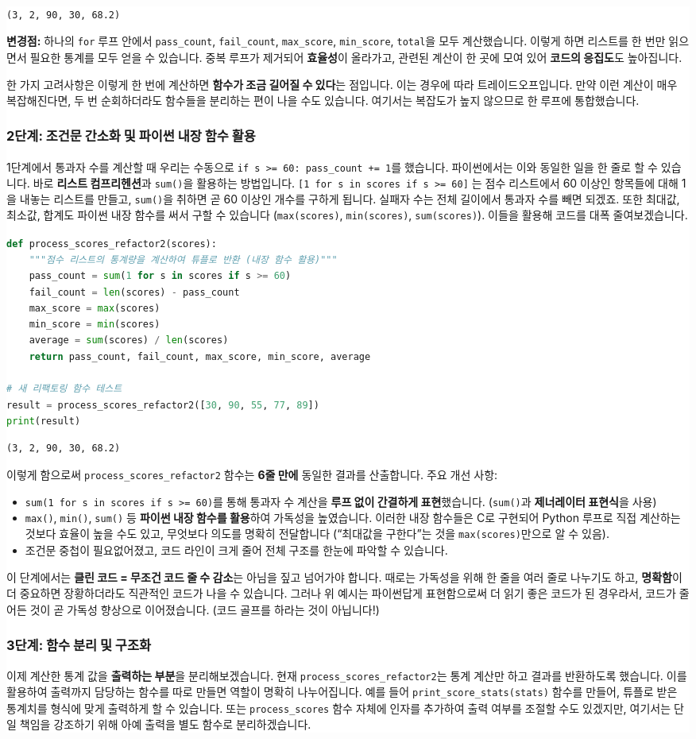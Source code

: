 ```
(3, 2, 90, 30, 68.2)
```

**변경점:** 하나의 `for` 루프 안에서 `pass_count`, `fail_count`, `max_score`, `min_score`, `total`을 모두 계산했습니다. 이렇게 하면 리스트를 한 번만 읽으면서 필요한 통계를 모두 얻을 수 있습니다. 중복 루프가 제거되어 **효율성**이 올라가고, 관련된 계산이 한 곳에 모여 있어 **코드의 응집도**도 높아집니다. 

한 가지 고려사항은 이렇게 한 번에 계산하면 **함수가 조금 길어질 수 있다**는 점입니다. 이는 경우에 따라 트레이드오프입니다. 만약 이런 계산이 매우 복잡해진다면, 두 번 순회하더라도 함수들을 분리하는 편이 나을 수도 있습니다. 여기서는 복잡도가 높지 않으므로 한 루프에 통합했습니다.

### 2단계: 조건문 간소화 및 파이썬 내장 함수 활용

1단계에서 통과자 수를 계산할 때 우리는 수동으로 `if s >= 60: pass_count += 1`를 했습니다. 파이썬에서는 이와 동일한 일을 한 줄로 할 수 있습니다. 바로 **리스트 컴프리헨션**과 `sum()`을 활용하는 방법입니다. `[1 for s in scores if s >= 60]` 는 점수 리스트에서 60 이상인 항목들에 대해 1을 내놓는 리스트를 만들고, `sum()`을 취하면 곧 60 이상인 개수를 구하게 됩니다. 실패자 수는 전체 길이에서 통과자 수를 빼면 되겠죠. 또한 최대값, 최소값, 합계도 파이썬 내장 함수를 써서 구할 수 있습니다 (`max(scores)`, `min(scores)`, `sum(scores)`). 이들을 활용해 코드를 대폭 줄여보겠습니다.

```python
def process_scores_refactor2(scores):
    """점수 리스트의 통계량을 계산하여 튜플로 반환 (내장 함수 활용)"""
    pass_count = sum(1 for s in scores if s >= 60)
    fail_count = len(scores) - pass_count
    max_score = max(scores)
    min_score = min(scores)
    average = sum(scores) / len(scores)
    return pass_count, fail_count, max_score, min_score, average

# 새 리팩토링 함수 테스트
result = process_scores_refactor2([30, 90, 55, 77, 89])
print(result)
```

```
(3, 2, 90, 30, 68.2)
```

이렇게 함으로써 `process_scores_refactor2` 함수는 **6줄 만에** 동일한 결과를 산출합니다. 주요 개선 사항:

- `sum(1 for s in scores if s >= 60)`를 통해 통과자 수 계산을 **루프 없이 간결하게 표현**했습니다. (`sum()`과 **제너레이터 표현식**을 사용)
- `max()`, `min()`, `sum()` 등 **파이썬 내장 함수를 활용**하여 가독성을 높였습니다. 이러한 내장 함수들은 C로 구현되어 Python 루프로 직접 계산하는 것보다 효율이 높을 수도 있고, 무엇보다 의도를 명확히 전달합니다 (“최대값을 구한다”는 것을 `max(scores)`만으로 알 수 있음).
- 조건문 중첩이 필요없어졌고, 코드 라인이 크게 줄어 전체 구조를 한눈에 파악할 수 있습니다.

이 단계에서는 **클린 코드 = 무조건 코드 줄 수 감소**는 아님을 짚고 넘어가야 합니다. 때로는 가독성을 위해 한 줄을 여러 줄로 나누기도 하고, **명확함**이 더 중요하면 장황하더라도 직관적인 코드가 나을 수 있습니다. 그러나 위 예시는 파이썬답게 표현함으로써 더 읽기 좋은 코드가 된 경우라서, 코드가 줄어든 것이 곧 가독성 향상으로 이어졌습니다. (코드 골프를 하라는 것이 아닙니다!)

### 3단계: 함수 분리 및 구조화

이제 계산한 통계 값을 **출력하는 부분**을 분리해보겠습니다. 현재 `process_scores_refactor2`는 통계 계산만 하고 결과를 반환하도록 했습니다. 이를 활용하여 출력까지 담당하는 함수를 따로 만들면 역할이 명확히 나누어집니다. 예를 들어 `print_score_stats(stats)` 함수를 만들어, 튜플로 받은 통계치를 형식에 맞게 출력하게 할 수 있습니다. 또는 `process_scores` 함수 자체에 인자를 추가하여 출력 여부를 조절할 수도 있겠지만, 여기서는 단일 책임을 강조하기 위해 아예 출력을 별도 함수로 분리하겠습니다.
